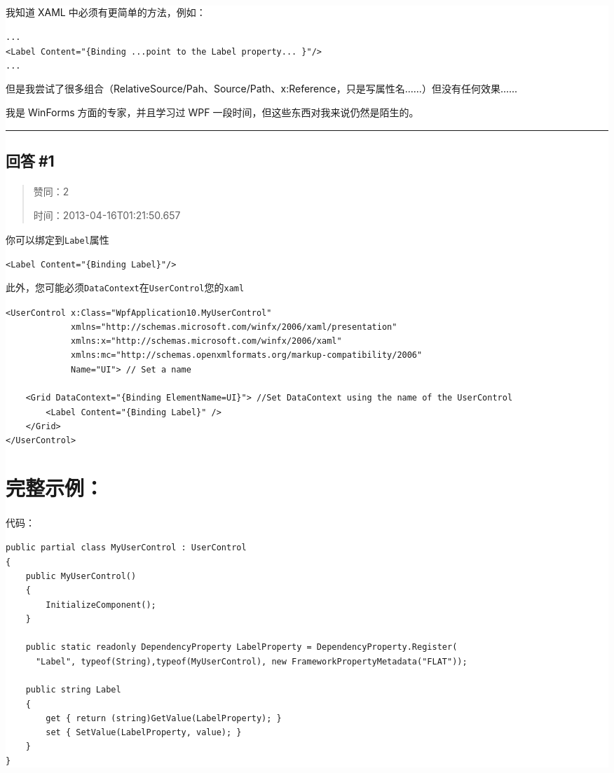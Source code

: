 我知道 XAML 中必须有更简单的方法，例如：

```
...
<Label Content="{Binding ...point to the Label property... }"/>
... 
```

但是我尝试了很多组合（RelativeSource/Pah、Source/Path、x:Reference，只是写属性名......）但没有任何效果......

我是 WinForms 方面的专家，并且学习过 WPF 一段时间，但这些东西对我来说仍然是陌生的。

* * *

## 回答 #1

> 赞同：2
> 
> 时间：2013-04-16T01:21:50.657

你可以绑定到`Label`属性

```
<Label Content="{Binding Label}"/> 
```

此外，您可能必须`DataContext`在`UserControl`您的`xaml`

```
<UserControl x:Class="WpfApplication10.MyUserControl"
             xmlns="http://schemas.microsoft.com/winfx/2006/xaml/presentation"
             xmlns:x="http://schemas.microsoft.com/winfx/2006/xaml"
             xmlns:mc="http://schemas.openxmlformats.org/markup-compatibility/2006" 
             Name="UI"> // Set a name 

    <Grid DataContext="{Binding ElementName=UI}"> //Set DataContext using the name of the UserControl
        <Label Content="{Binding Label}" />
    </Grid>
</UserControl> 
```

# 完整示例：

代码：

```
public partial class MyUserControl : UserControl
{
    public MyUserControl()
    {
        InitializeComponent();
    }

    public static readonly DependencyProperty LabelProperty = DependencyProperty.Register(
      "Label", typeof(String),typeof(MyUserControl), new FrameworkPropertyMetadata("FLAT"));

    public string Label
    {
        get { return (string)GetValue(LabelProperty); }
        set { SetValue(LabelProperty, value); }
    }
} 
```

